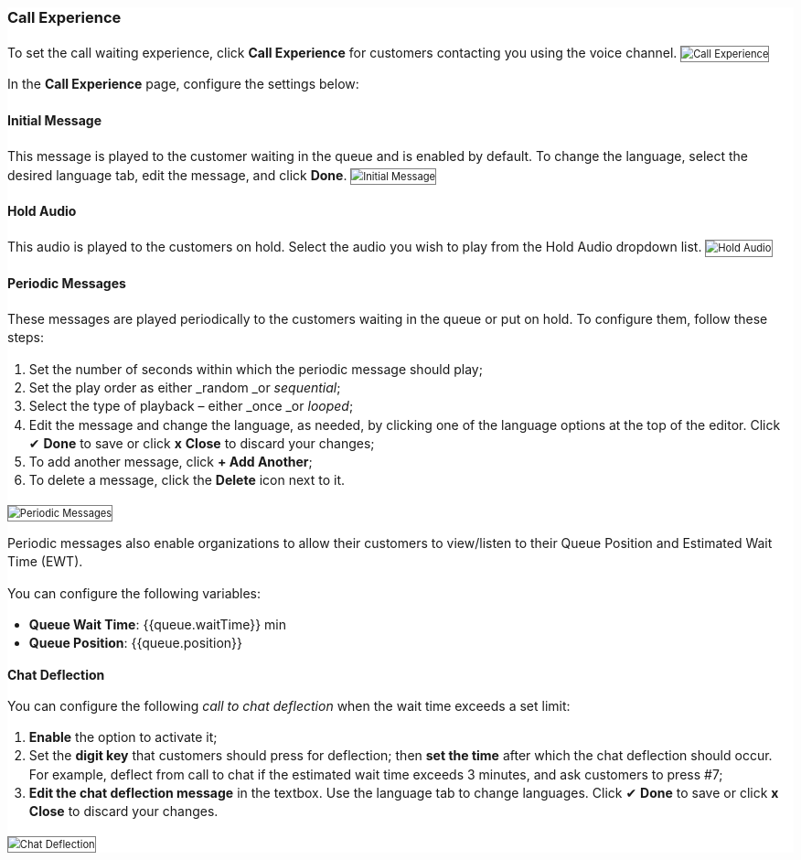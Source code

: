 ### Call Experience

To set the call waiting experience, click **Call Experience** for customers contacting you using the voice channel.
<img src="../../contactcenter/images/call-experience.gif" alt="Call Experience" title="Call Experience" style="border: 1px solid gray; zoom:80%;">

In the **Call Experience** page, configure the settings below:

#### Initial Message

This message is played to the customer waiting in the queue and is enabled by default. To change the language, select the desired language tab, edit the message, and click **Done**.
<img src="../../contactcenter/images/initial-message.png" alt="Initial Message" title="Initial Message" style="border: 1px solid gray; zoom:80%;">

#### Hold Audio

This audio is played to the customers on hold. Select the audio you wish to play from the Hold Audio dropdown list.
<img src="../../contactcenter/images/hold-audio.png" alt="Hold Audio" title="Hold Audio" style="border: 1px solid gray; zoom:80%;">

#### Periodic Messages

These messages are played periodically to the customers waiting in the queue or put on hold. To configure them, follow these steps:

1. Set the number of seconds within which the periodic message should play;
2. Set the play order as either _random _or _sequential_;
3. Select the type of playback – either _once _or _looped_;
4. Edit the message and change the language, as needed, by clicking one of the language options at the top of the editor. Click ✔ **Done** to save or click **x** **Close** to discard your changes;
5. To add another message, click **+ Add Another**;
6. To delete a message, click the **Delete** icon next to it.
<img src="../../contactcenter/images/periodic-messages.png" alt="Periodic Messages" title="Periodic Messages" style="border: 1px solid gray; zoom:80%;">

Periodic messages also enable organizations to allow their customers to view/listen to their Queue Position and Estimated Wait Time (EWT).

You can configure the following variables:

* **Queue Wait Time**: {{queue.waitTime}} min
* **Queue Position**: {{queue.position}}

**Chat Deflection**

You can configure the following _call to chat deflection_ when the wait time exceeds a set limit:

1. **Enable** the option to activate it;
2. Set the **digit key** that customers should press for deflection; then **set the time** after which the chat deflection should occur. For example, deflect from call to chat if the estimated wait time exceeds 3 minutes, and ask customers to press #7;
3. **Edit the chat deflection message** in the textbox. Use the language tab to change languages. Click ✔ **Done** to save or click  **x** **Close** to discard your changes.
<img src="../../contactcenter/images/chat-deflection.png" alt="Chat Deflection" title="Chat Deflection" style="border: 1px solid gray; zoom:80%;">
